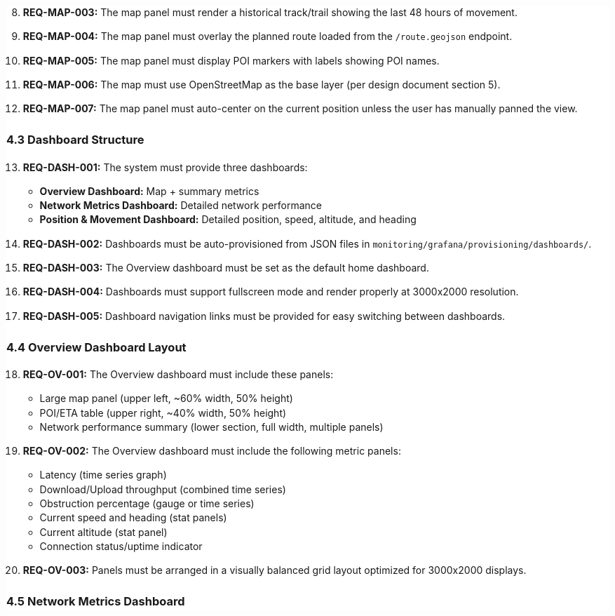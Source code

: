 8. **REQ-MAP-003:** The map panel must render a historical track/trail showing
   the last 48 hours of movement.

9. **REQ-MAP-004:** The map panel must overlay the planned route loaded from the
   `/route.geojson` endpoint.

10. **REQ-MAP-005:** The map panel must display POI markers with labels showing
    POI names.

11. **REQ-MAP-006:** The map must use OpenStreetMap as the base layer (per
    design document section 5).

12. **REQ-MAP-007:** The map panel must auto-center on the current position
    unless the user has manually panned the view.

### 4.3 Dashboard Structure

13. **REQ-DASH-001:** The system must provide three dashboards:
    - **Overview Dashboard:** Map + summary metrics
    - **Network Metrics Dashboard:** Detailed network performance
    - **Position & Movement Dashboard:** Detailed position, speed, altitude, and
      heading

14. **REQ-DASH-002:** Dashboards must be auto-provisioned from JSON files in
    `monitoring/grafana/provisioning/dashboards/`.

15. **REQ-DASH-003:** The Overview dashboard must be set as the default home
    dashboard.

16. **REQ-DASH-004:** Dashboards must support fullscreen mode and render
    properly at 3000x2000 resolution.

17. **REQ-DASH-005:** Dashboard navigation links must be provided for easy
    switching between dashboards.

### 4.4 Overview Dashboard Layout

18. **REQ-OV-001:** The Overview dashboard must include these panels:
    - Large map panel (upper left, ~60% width, 50% height)
    - POI/ETA table (upper right, ~40% width, 50% height)
    - Network performance summary (lower section, full width, multiple panels)

19. **REQ-OV-002:** The Overview dashboard must include the following metric
    panels:
    - Latency (time series graph)
    - Download/Upload throughput (combined time series)
    - Obstruction percentage (gauge or time series)
    - Current speed and heading (stat panels)
    - Current altitude (stat panel)
    - Connection status/uptime indicator

20. **REQ-OV-003:** Panels must be arranged in a visually balanced grid layout
    optimized for 3000x2000 displays.

### 4.5 Network Metrics Dashboard
